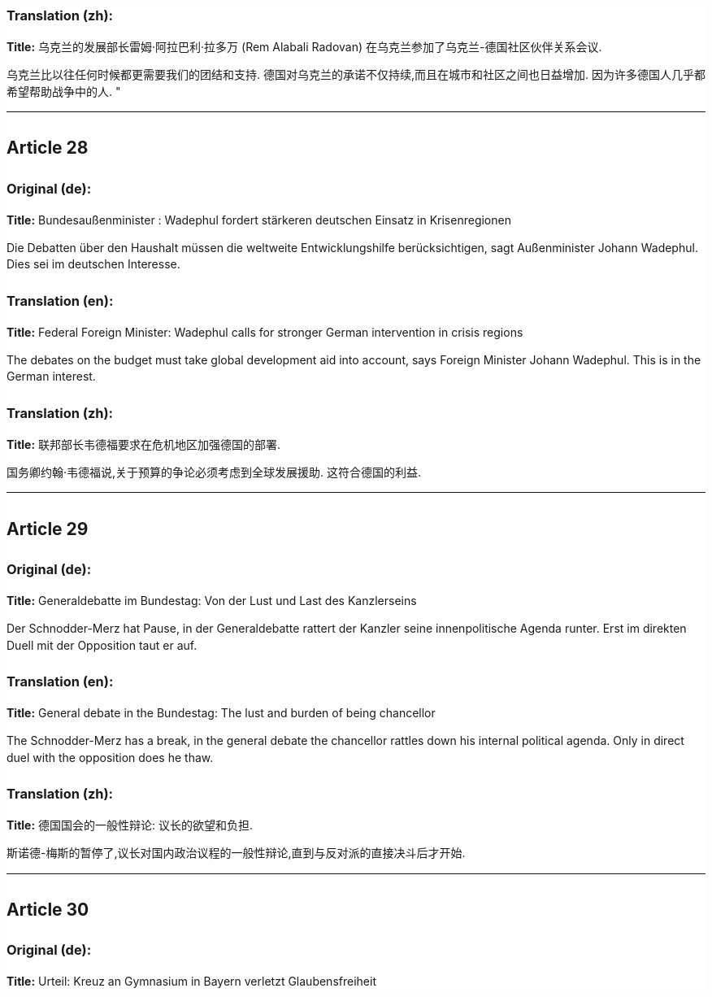 ### Translation (zh):
**Title:** 乌克兰的发展部长雷姆·阿拉巴利·拉多万 (Rem Alabali Radovan) 在乌克兰参加了乌克兰-德国社区伙伴关系会议.

乌克兰比以往任何时候都更需要我们的团结和支持. 德国对乌克兰的承诺不仅持续,而且在城市和社区之间也日益增加. 因为许多德国人几乎都希望帮助战争中的人. "

---

## Article 28
### Original (de):
**Title:** Bundesaußenminister : Wadephul fordert stärkeren deutschen Einsatz in Krisenregionen

Die Debatten über den Haushalt müssen die weltweite Entwicklungshilfe berücksichtigen, sagt Außenminister Johann Wadephul. Dies sei im deutschen Interesse.

### Translation (en):
**Title:** Federal Foreign Minister: Wadephul calls for stronger German intervention in crisis regions

The debates on the budget must take global development aid into account, says Foreign Minister Johann Wadephul. This is in the German interest.

### Translation (zh):
**Title:** 联邦部长韦德福要求在危机地区加强德国的部署.

国务卿约翰·韦德福说,关于预算的争论必须考虑到全球发展援助. 这符合德国的利益.

---

## Article 29
### Original (de):
**Title:** Generaldebatte im Bundestag: Von der Lust und Last des Kanzlerseins

Der Schnodder-Merz hat Pause, in der Generaldebatte rattert der Kanzler seine innenpolitische Agenda runter. Erst im direkten Duell mit der Opposition taut er auf.

### Translation (en):
**Title:** General debate in the Bundestag: The lust and burden of being chancellor

The Schnodder-Merz has a break, in the general debate the chancellor rattles down his internal political agenda. Only in direct duel with the opposition does he thaw.

### Translation (zh):
**Title:** 德国国会的一般性辩论: 议长的欲望和负担.

斯诺德-梅斯的暂停了,议长对国内政治议程的一般性辩论,直到与反对派的直接决斗后才开始.

---

## Article 30
### Original (de):
**Title:** Urteil: Kreuz an Gymnasium in Bayern verletzt Glaubensfreiheit
